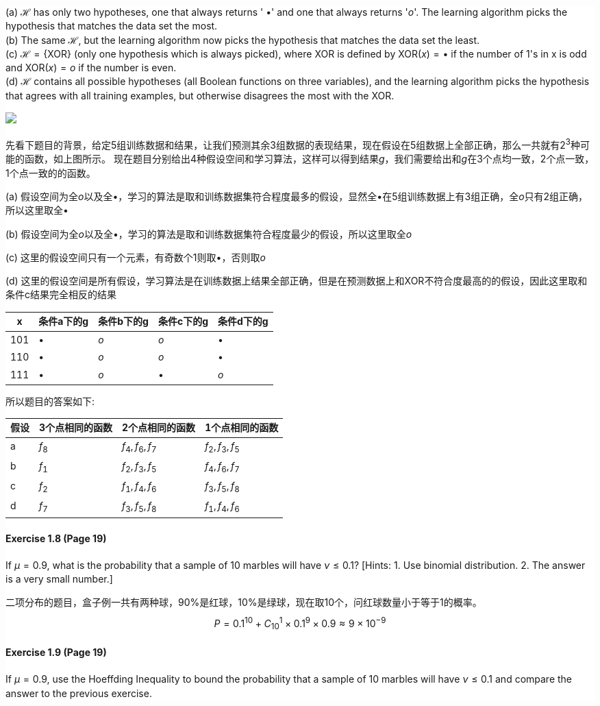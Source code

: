 (a) $\mathcal H$ has only two hypotheses, one that always returns ' $•$' and one that always returns '$o$'. The learning algorithm picks the hypothesis that matches the data set the most.  
(b) The same $\mathcal H$,  but the learning algorithm now picks the hypothesis that matches the data set the least.  
(c) $\mathcal H = \{\text{XOR}\}$ (only one hypothesis which is always picked), where $\text{XOR}$ is defined by $\text{XOR}(x) = •$ if the number of $1$'s in x is odd and $\text{XOR}(x) = o$ if the number is even.  
(d) $\mathcal H$ contains all possible hypotheses (all Boolean functions on three variables), and the learning algorithm picks the hypothesis that agrees with all training examples, but otherwise disagrees the most with the $\text{XOR}$.

![](https://github.com/Doraemonzzz/Learning-from-data/blob/master/Chapter1/md/C1E7.jpg?raw=true)

先看下题目的背景，给定$5​$组训练数据和结果，让我们预测其余$3​$组数据的表现结果，现在假设在$5​$组数据上全部正确，那么一共就有$2^3​$种可能的函数，如上图所示。
现在题目分别给出$4​$种假设空间和学习算法，这样可以得到结果$g​$，我们需要给出和$g​$在$3​$个点均一致，$2​$个点一致，$1​$个点一致的的函数。

(a) 假设空间为全$o​$以及全$•​$，学习的算法是取和训练数据集符合程度最多的假设，显然全$•​$在$5​$组训练数据上有$3​$组正确，全$o​$只有$2​$组正确，所以这里取全$•​$  

(b) 假设空间为全$o$以及全$•$，学习的算法是取和训练数据集符合程度最少的假设，所以这里取全$o$  

(c) 这里的假设空间只有一个元素，有奇数个$1$则取$•$，否则取$o$  

(d) 这里的假设空间是所有假设，学习算法是在训练数据上结果全部正确，但是在预测数据上和$\text {XOR}​$不符合度最高的的假设，因此这里取和条件c结果完全相反的结果  

x |条件a下的g|条件b下的g|条件c下的g|条件d下的g
---|---|---|---|---
$1 0 1$|$•$|$o$|$o$|$•$
$1 1 0$|$•$|$o$|$o$|$•$
$1 1 1$|$•$|$o$|$•$|$o$

所以题目的答案如下:

假设 |3个点相同的函数|2个点相同的函数|1个点相同的函数
---|---|---|---
a|$f_8$|$f_4,f_6,f_7$|$f_2,f_3,f_5$
b|$f_1$|$f_2,f_3,f_5$|$f_4,f_6,f_7$
c|$f_2$|$f_1,f_4,f_6$|$f_3,f_5,f_8$
d|$f_7$|$f_3,f_5,f_8$|$f_1,f_4,f_6$



#### Exercise 1.8 (Page 19)

If $\mu = 0 .9​$, what is the probability that a sample of 10 marbles will have $\nu \le 0.1​$? [Hints: 1. Use binomial distribution. 2. The answer is a very small number.]

二项分布的题目，盒子例一共有两种球，90%是红球，10%是绿球，现在取10个，问红球数量小于等于1的概率。
$$
P=0.1^{10}+C^{1}_{10}\times 0.1^{9}\times 0.9 \approx  9\times 10^{-9}
$$



#### Exercise 1.9 (Page 19)

If $\mu = 0 .9$, use the Hoeffding Inequality to bound the probability that a sample of 10 marbles will have  $\nu \le 0.1​$ and compare the answer to the previous exercise.
